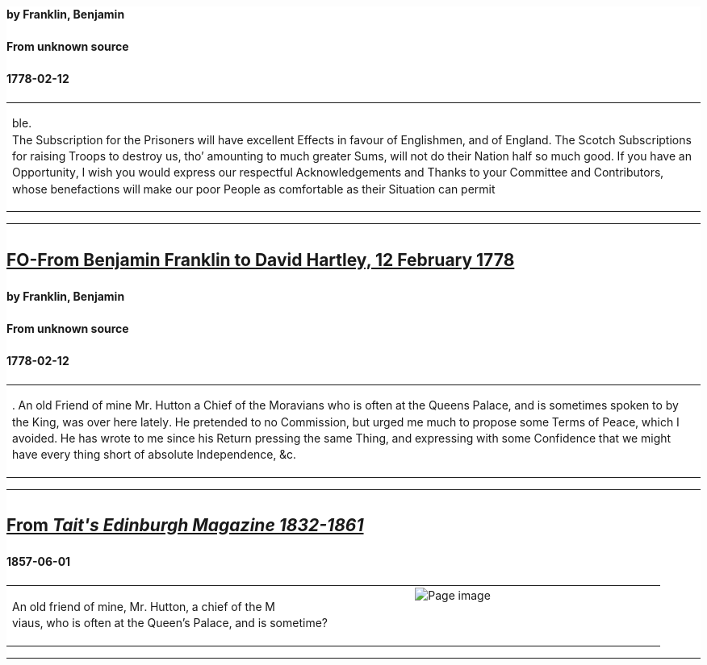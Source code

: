 #### by Franklin, Benjamin

#### From unknown source

#### 1778-02-12

<table style="width: 100%;"><tr><td style="width: 50%">

ble.  
The Subscription for the Prisoners will have excellent Effects in favour of Englishmen, and of England. The Scotch Subscriptions for raising Troops to destroy us, tho’ amounting to much greater Sums, will not do their Nation half so much good. If you have an Opportunity, I wish you would express our respectful Acknowledgements and Thanks to your Committee and Contributors, whose benefactions will make our poor People as comfortable as their Situation can permit
</td></tr></table>

---

## [FO-From Benjamin Franklin to David Hartley, 12 February 1778](https://founders.archives.gov/documents/Franklin/01-25-02-0506)

#### by Franklin, Benjamin

#### From unknown source

#### 1778-02-12

<table style="width: 100%;"><tr><td style="width: 50%">

. An old Friend of mine Mr. Hutton a Chief of the Moravians who is often at the Queens Palace, and is sometimes spoken to by the King, was over here lately. He pretended to no Commission, but urged me much to propose some Terms of Peace, which I avoided. He has wrote to me since his Return pressing the same Thing, and expressing with some Confidence that we might have every thing short of absolute Independence, &amp;c.
</td></tr></table>

---

## [From _Tait's Edinburgh Magazine 1832-1861_](https://archive.org/details/sim_taits-edinburgh-magazine_1857-06_24/page/n49/mode/1up?view=theater)

#### 1857-06-01

<table style="width: 100%;"><tr><td style="width: 50%">

  
  
An old friend of mine, Mr. Hutton, a chief of the M  
viaus, who is often at the Queen’s Palace, and is sometime?
</td><td style="width: 50%; max-height: 75%; margin: auto; display: block;">
<img alt="Page image" src="https://iiif.archive.org/iiif/sim_taits-edinburgh-magazine_1857-06_24&#0036;49/pct:55.275871,88.888889,36.155606,2.289562/600,/0/default.jpg"/>
</td>
</tr></table>

---
